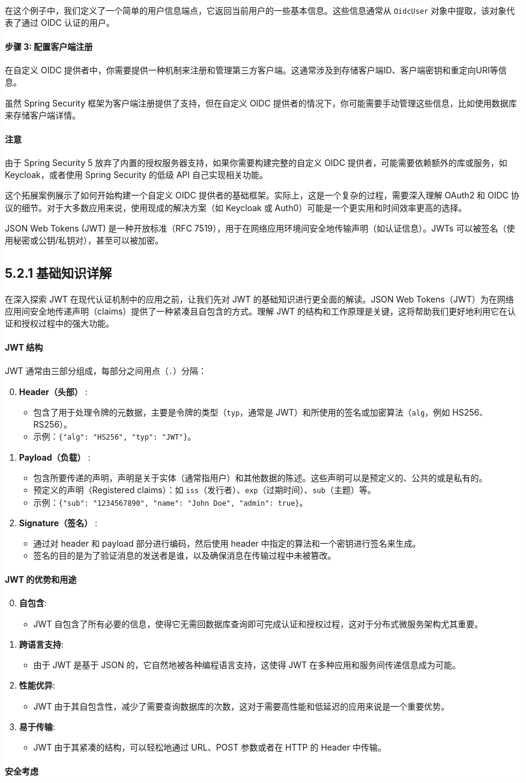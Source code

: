在这个例子中，我们定义了一个简单的用户信息端点，它返回当前用户的一些基本信息。这些信息通常从 `OidcUser` 对象中提取，该对象代表了通过 OIDC 认证的用户。

#### 步骤 3: 配置客户端注册

在自定义 OIDC 提供者中，你需要提供一种机制来注册和管理第三方客户端。这通常涉及到存储客户端ID、客户端密钥和重定向URI等信息。

虽然 Spring Security 框架为客户端注册提供了支持，但在自定义 OIDC 提供者的情况下，你可能需要手动管理这些信息，比如使用数据库来存储客户端详情。

#### 注意

由于 Spring Security 5 放弃了内置的授权服务器支持，如果你需要构建完整的自定义 OIDC 提供者，可能需要依赖额外的库或服务，如 Keycloak，或者使用 Spring Security 的低级 API 自己实现相关功能。

这个拓展案例展示了如何开始构建一个自定义 OIDC 提供者的基础框架。实际上，这是一个复杂的过程，需要深入理解 OAuth2 和 OIDC 协议的细节。对于大多数应用来说，使用现成的解决方案（如 Keycloak 或 Auth0）可能是一个更实用和时间效率更高的选择。

JSON Web Tokens (JWT) 是一种开放标准（RFC 7519），用于在网络应用环境间安全地传输声明（如认证信息）。JWTs 可以被签名（使用秘密或公钥/私钥对），甚至可以被加密。

5.2.1 基础知识详解
------------

在深入探索 JWT 在现代认证机制中的应用之前，让我们先对 JWT 的基础知识进行更全面的解读。JSON Web Tokens（JWT）为在网络应用间安全地传递声明（claims）提供了一种紧凑且自包含的方式。理解 JWT 的结构和工作原理是关键，这将帮助我们更好地利用它在认证和授权过程中的强大功能。

#### JWT 结构

JWT 通常由三部分组成，每部分之间用点（`.`）分隔：

0.  **Header（头部）** :
    
    *   包含了用于处理令牌的元数据，主要是令牌的类型（`typ`，通常是 JWT）和所使用的签名或加密算法（`alg`，例如 HS256、RS256）。
    *   示例：`{"alg": "HS256", "typ": "JWT"}`。
1.  **Payload（负载）** :
    
    *   包含所要传递的声明，声明是关于实体（通常指用户）和其他数据的陈述。这些声明可以是预定义的、公共的或是私有的。
    *   预定义的声明（Registered claims）：如 `iss`（发行者）、`exp`（过期时间）、`sub`（主题）等。
    *   示例：`{"sub": "1234567890", "name": "John Doe", "admin": true}`。
2.  **Signature（签名）** :
    
    *   通过对 header 和 payload 部分进行编码，然后使用 header 中指定的算法和一个密钥进行签名来生成。
    *   签名的目的是为了验证消息的发送者是谁，以及确保消息在传输过程中未被篡改。

#### JWT 的优势和用途

0.  **自包含**:
    
    *   JWT 自包含了所有必要的信息，使得它无需回数据库查询即可完成认证和授权过程，这对于分布式微服务架构尤其重要。
1.  **跨语言支持**:
    
    *   由于 JWT 是基于 JSON 的，它自然地被各种编程语言支持，这使得 JWT 在多种应用和服务间传递信息成为可能。
2.  **性能优异**:
    
    *   JWT 由于其自包含性，减少了需要查询数据库的次数，这对于需要高性能和低延迟的应用来说是一个重要优势。
3.  **易于传输**:
    
    *   JWT 由于其紧凑的结构，可以轻松地通过 URL、POST 参数或者在 HTTP 的 Header 中传输。

#### 安全考虑
